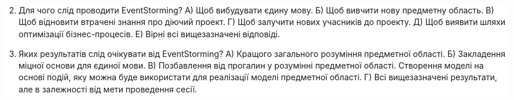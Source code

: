 2. Для чого слід проводити EventStorming?
   А) Щоб вибудувати єдину мову.
   Б) Щоб вивчити нову предметну область.
   В) Щоб відновити втрачені знання про діючий проект.
   Г) Щоб залучити нових учасників до проекту.
   Д) Щоб виявити шляхи оптимізації бізнес-процесів.
   Е) Вірні всі вищезазначені відповіді.

3. Яких результатів слід очікувати від EventStorming?
   А) Кращого загального розуміння предметної області.
   Б) Закладення міцної основи для єдиної мови.
   В) Позбавлення від прогалин у розумінні предметної області. Створення моделі на основі подій, яку можна буде використати для реалізації моделі предметної області.
   Г) Всі вищезазначені результати, але в залежності від мети проведення сесії.
